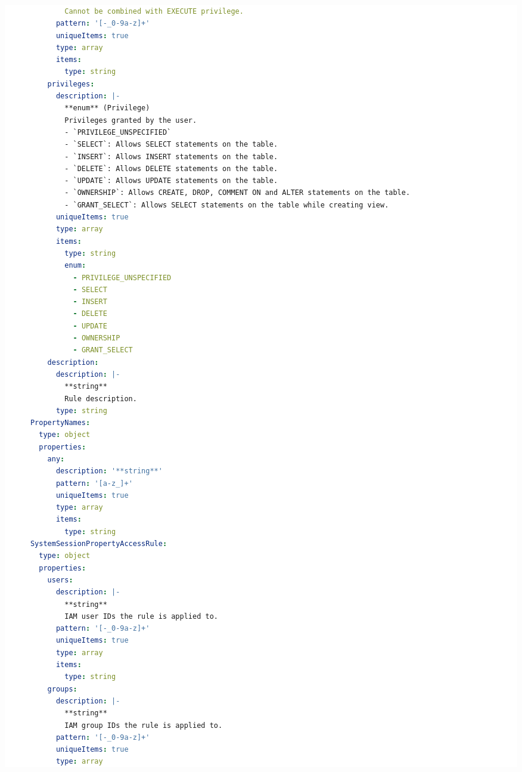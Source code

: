 ```yaml
              Cannot be combined with EXECUTE privilege.
            pattern: '[-_0-9a-z]+'
            uniqueItems: true
            type: array
            items:
              type: string
          privileges:
            description: |-
              **enum** (Privilege)
              Privileges granted by the user.
              - `PRIVILEGE_UNSPECIFIED`
              - `SELECT`: Allows SELECT statements on the table.
              - `INSERT`: Allows INSERT statements on the table.
              - `DELETE`: Allows DELETE statements on the table.
              - `UPDATE`: Allows UPDATE statements on the table.
              - `OWNERSHIP`: Allows CREATE, DROP, COMMENT ON and ALTER statements on the table.
              - `GRANT_SELECT`: Allows SELECT statements on the table while creating view.
            uniqueItems: true
            type: array
            items:
              type: string
              enum:
                - PRIVILEGE_UNSPECIFIED
                - SELECT
                - INSERT
                - DELETE
                - UPDATE
                - OWNERSHIP
                - GRANT_SELECT
          description:
            description: |-
              **string**
              Rule description.
            type: string
      PropertyNames:
        type: object
        properties:
          any:
            description: '**string**'
            pattern: '[a-z_]+'
            uniqueItems: true
            type: array
            items:
              type: string
      SystemSessionPropertyAccessRule:
        type: object
        properties:
          users:
            description: |-
              **string**
              IAM user IDs the rule is applied to.
            pattern: '[-_0-9a-z]+'
            uniqueItems: true
            type: array
            items:
              type: string
          groups:
            description: |-
              **string**
              IAM group IDs the rule is applied to.
            pattern: '[-_0-9a-z]+'
            uniqueItems: true
            type: array
```